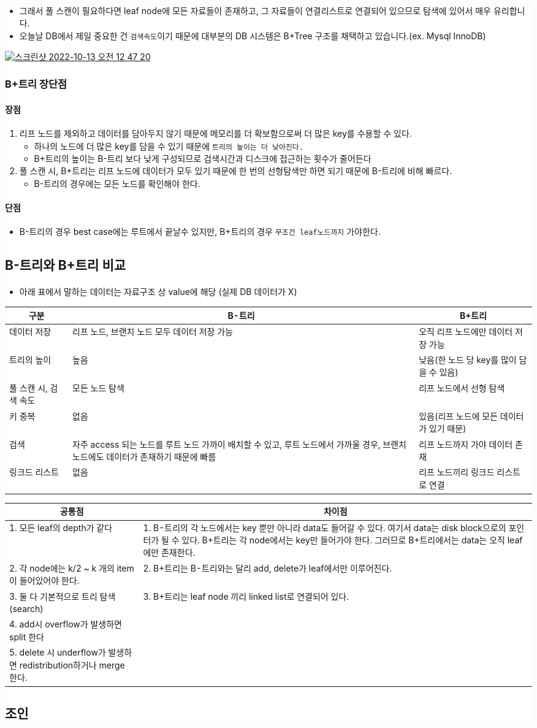 - 그래서 풀 스캔이 필요하다면 leaf node에 모든 자료들이 존재하고, 그 자료들이 연결리스트로 연결되어 있으므로 탐색에 있어서 매우 유리합니다.
- 오늘날 DB에서 제일 중요한 건 `검색속도`이기 때문에 대부분의 DB 시스템은 B+Tree 구조를 채택하고 있습니다.(ex. Mysql InnoDB)

[![스크린샷 2022-10-13 오전 12 47 20](https://user-images.githubusercontent.com/75410527/195389138-595fc49e-48c7-4406-b578-51f823f0c9ab.png)](https://user-images.githubusercontent.com/75410527/195389138-595fc49e-48c7-4406-b578-51f823f0c9ab.png)

### B+트리 장단점

#### 장점

1. 리프 노드를 제외하고 데이터를 담아두지 않기 때문에 메모리를 더 확보함으로써 더 많은 key를 수용할 수 있다.
   - 하나의 노드에 더 많은 key를 담을 수 있기 때문에 `트리의 높이는 더 낮아진다.`
   - B+트리의 높이는 B-트리 보다 낮게 구성되므로 검색시간과 디스크에 접근하는 횟수가 줄어든다
2. 풀 스캔 시, B+트리는 리프 노드에 데이터가 모두 있기 때문에 한 번의 선형탐색만 하면 되기 때문에 B-트리에 비해 빠르다.
   - B-트리의 경우에는 모든 노드를 확인해야 한다.

#### 단점

- B-트리의 경우 best case에는 루트에서 끝날수 있지만, B+트리의 경우 `무조건 leaf노드까지` 가야한다.

## B-트리와 B+트리 비교

- 아래 표에서 말하는 데이터는 자료구조 상 value에 해당 (실제 DB 데이터가 X)

| 구분                  | B-트리                                                       | B+트리                                    |
| --------------------- | ------------------------------------------------------------ | ----------------------------------------- |
| 데이터 저장           | 리프 노드, 브랜치 노드 모두 데이터 저장 가능                 | 오직 리프 노드에만 데이터 저장 가능       |
| 트리의 높이           | 높음                                                         | 낮음(한 노드 당 key를 많이 담을 수 있음)  |
| 풀 스캔 시, 검색 속도 | 모든 노드 탐색                                               | 리프 노드에서 선형 탐색                   |
| 키 중복               | 없음                                                         | 있음(리프 노드에 모든 데이터가 있기 때문) |
| 검색                  | 자주 access 되는 노드를 루트 노드 가까이 배치할 수 있고, 루트 노드에서 가까울 경우, 브랜치 노드에도 데이터가 존재하기 때문에 빠름 | 리프 노드까지 가야 데이터 존재            |
| 링크드 리스트         | 없음                                                         | 리프 노드끼리 링크드 리스트로 연결        |

| 공통점                                                       | 차이점                                                       |
| ------------------------------------------------------------ | ------------------------------------------------------------ |
| 1. 모든 leaf의 depth가 같다                                  | 1. B-트리의 각 노드에서는 key 뿐만 아니라 data도 들어갈 수 있다. 여기서 data는 disk block으로의 포인터가 될 수 있다. B+트리는 각 node에서는 key만 들어가야 한다. 그러므로 B+트리에서는 data는 오직 leaf에만 존재한다. |
| 2. 각 node에는 k/2 ~ k 개의 item이 들어있어야 한다.          | 2. B+트리는 B-트리와는 달리 add, delete가 leaf에서만 이루어진다. |
| 3. 둘 다 기본적으로 트리 탐색(search)                        | 3. B+트리는 leaf node 끼리 linked list로 연결되어 있다.      |
| 4. add시 overflow가 발생하면 split 한다                      |                                                              |
| 5. delete 시 underflow가 발생하면 redistribution하거나 merge 한다. |                                                              |

## 조인


